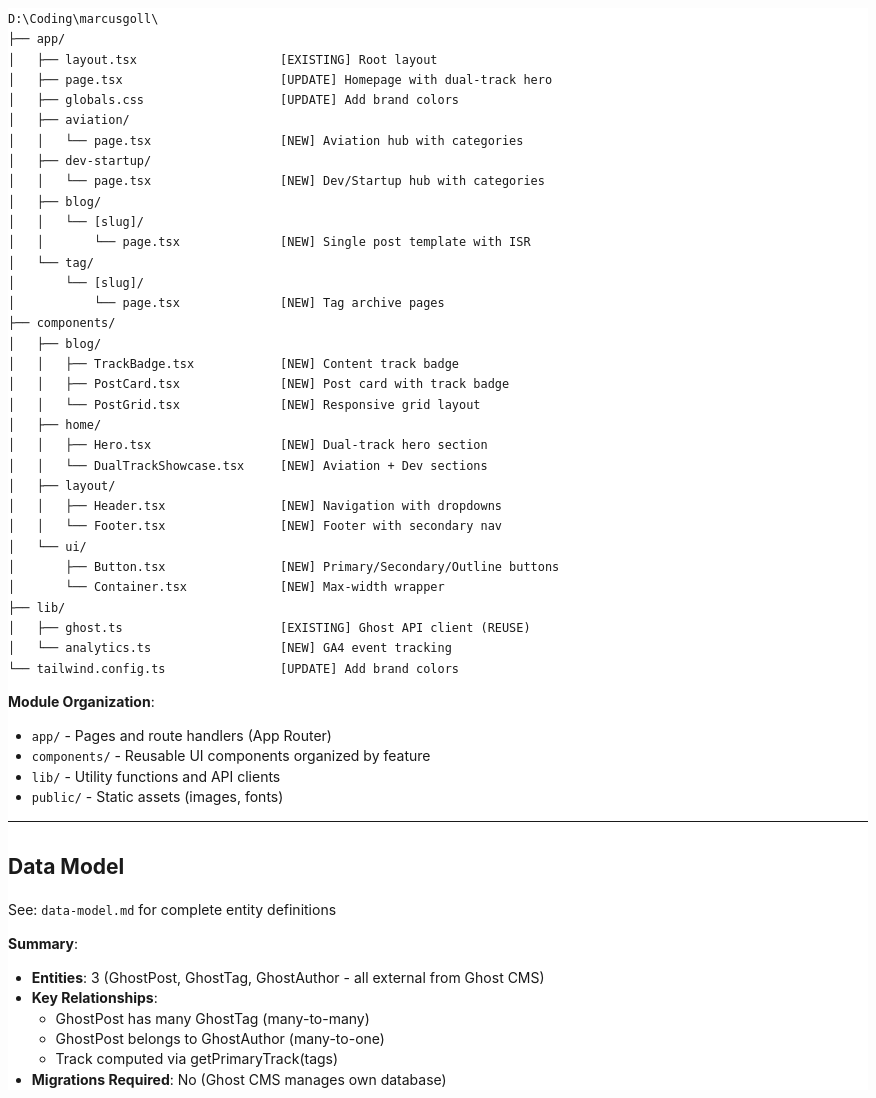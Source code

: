 ```
D:\Coding\marcusgoll\
├── app/
│   ├── layout.tsx                    [EXISTING] Root layout
│   ├── page.tsx                      [UPDATE] Homepage with dual-track hero
│   ├── globals.css                   [UPDATE] Add brand colors
│   ├── aviation/
│   │   └── page.tsx                  [NEW] Aviation hub with categories
│   ├── dev-startup/
│   │   └── page.tsx                  [NEW] Dev/Startup hub with categories
│   ├── blog/
│   │   └── [slug]/
│   │       └── page.tsx              [NEW] Single post template with ISR
│   └── tag/
│       └── [slug]/
│           └── page.tsx              [NEW] Tag archive pages
├── components/
│   ├── blog/
│   │   ├── TrackBadge.tsx            [NEW] Content track badge
│   │   ├── PostCard.tsx              [NEW] Post card with track badge
│   │   └── PostGrid.tsx              [NEW] Responsive grid layout
│   ├── home/
│   │   ├── Hero.tsx                  [NEW] Dual-track hero section
│   │   └── DualTrackShowcase.tsx     [NEW] Aviation + Dev sections
│   ├── layout/
│   │   ├── Header.tsx                [NEW] Navigation with dropdowns
│   │   └── Footer.tsx                [NEW] Footer with secondary nav
│   └── ui/
│       ├── Button.tsx                [NEW] Primary/Secondary/Outline buttons
│       └── Container.tsx             [NEW] Max-width wrapper
├── lib/
│   ├── ghost.ts                      [EXISTING] Ghost API client (REUSE)
│   └── analytics.ts                  [NEW] GA4 event tracking
└── tailwind.config.ts                [UPDATE] Add brand colors
```

**Module Organization**:
- `app/` - Pages and route handlers (App Router)
- `components/` - Reusable UI components organized by feature
- `lib/` - Utility functions and API clients
- `public/` - Static assets (images, fonts)

---

## Data Model

See: `data-model.md` for complete entity definitions

**Summary**:
- **Entities**: 3 (GhostPost, GhostTag, GhostAuthor - all external from Ghost CMS)
- **Key Relationships**:
  - GhostPost has many GhostTag (many-to-many)
  - GhostPost belongs to GhostAuthor (many-to-one)
  - Track computed via getPrimaryTrack(tags)
- **Migrations Required**: No (Ghost CMS manages own database)
